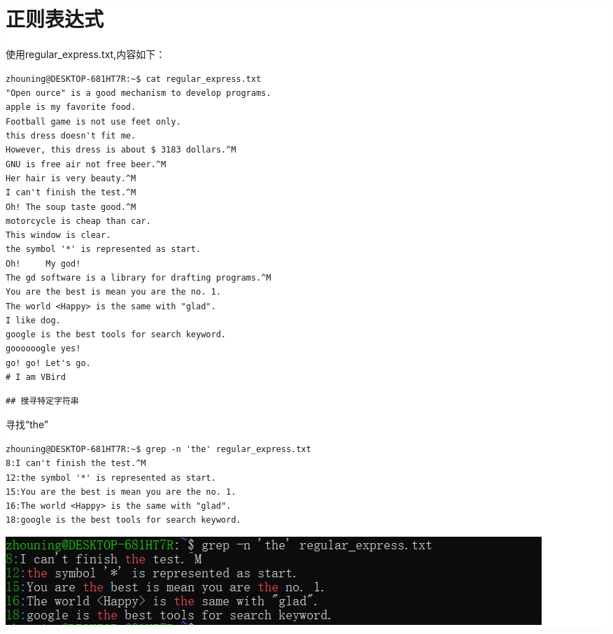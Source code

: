 # 正则表达式

使用regular_express.txt,内容如下：

```
zhouning@DESKTOP-681HT7R:~$ cat regular_express.txt
"Open ource" is a good mechanism to develop programs.
apple is my favorite food.
Football game is not use feet only.
this dress doesn't fit me.
However, this dress is about $ 3183 dollars.^M
GNU is free air not free beer.^M
Her hair is very beauty.^M
I can't finish the test.^M
Oh! The soup taste good.^M
motorcycle is cheap than car.
This window is clear.
the symbol '*' is represented as start.
Oh!     My god!
The gd software is a library for drafting programs.^M
You are the best is mean you are the no. 1.
The world <Happy> is the same with "glad".
I like dog.
google is the best tools for search keyword.
goooooogle yes!
go! go! Let's go.
# I am VBird

```

	## 搜寻特定字符串

寻找“the”

```
zhouning@DESKTOP-681HT7R:~$ grep -n 'the' regular_express.txt
8:I can't finish the test.^M
12:the symbol '*' is represented as start.
15:You are the best is mean you are the no. 1.
16:The world <Happy> is the same with "glad".
18:google is the best tools for search keyword.
```

![image-20210212224002363](%E7%AC%AC11%E7%AB%A0-%E6%AD%A3%E5%88%99%E8%A1%A8%E8%BE%BE%E5%BC%8F.assets/image-20210212224002363.png)
